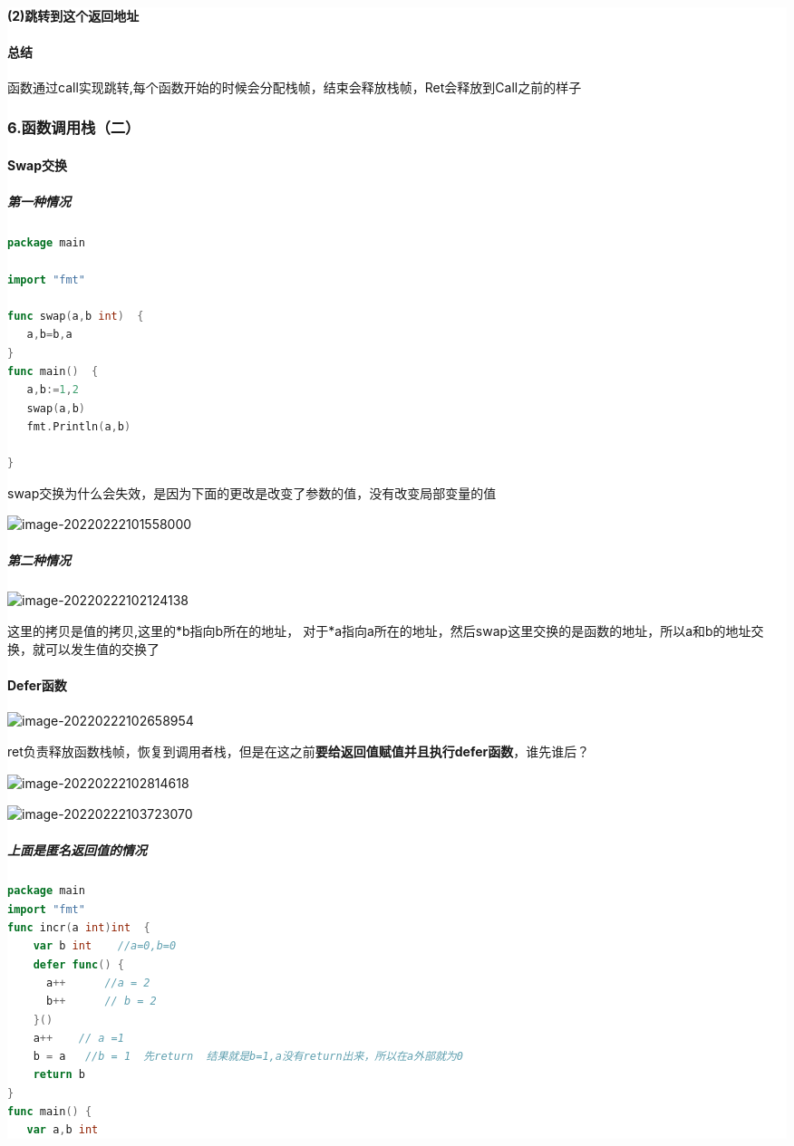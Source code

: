 **(2)跳转到这个返回地址**

#### 总结

函数通过call实现跳转,每个函数开始的时候会分配栈帧，结束会释放栈帧，Ret会释放到Call之前的样子

### 6.函数调用栈（二）

#### Swap交换

##### 第一种情况

 ~~~go
package main

import "fmt"

func swap(a,b int)  {
	a,b=b,a
}
func main()  {
	a,b:=1,2
	swap(a,b)
	fmt.Println(a,b)

}
 ~~~

swap交换为什么会失效，是因为下面的更改是改变了参数的值，没有改变局部变量的值

![image-20220222101558000](C:%5CUsers%5C%E4%B8%BF%E5%89%91%E6%9D%A5%C2%B7%5CAppData%5CRoaming%5CTypora%5Ctypora-user-images%5Cimage-20220222101558000.png)

##### 第二种情况

![image-20220222102124138](C:%5CUsers%5C%E4%B8%BF%E5%89%91%E6%9D%A5%C2%B7%5CAppData%5CRoaming%5CTypora%5Ctypora-user-images%5Cimage-20220222102124138.png)

这里的拷贝是值的拷贝,这里的*b指向b所在的地址，  对于\*a指向a所在的地址，然后swap这里交换的是函数的地址，所以a和b的地址交换，就可以发生值的交换了

#### Defer函数



![image-20220222102658954](C:%5CUsers%5C%E4%B8%BF%E5%89%91%E6%9D%A5%C2%B7%5CAppData%5CRoaming%5CTypora%5Ctypora-user-images%5Cimage-20220222102658954.png)

ret负责释放函数栈帧，恢复到调用者栈，但是在这之前**要给返回值赋值并且执行defer函数**，谁先谁后？

![image-20220222102814618](C:%5CUsers%5C%E4%B8%BF%E5%89%91%E6%9D%A5%C2%B7%5CAppData%5CRoaming%5CTypora%5Ctypora-user-images%5Cimage-20220222102814618.png)

![image-20220222103723070](C:%5CUsers%5C%E4%B8%BF%E5%89%91%E6%9D%A5%C2%B7%5CAppData%5CRoaming%5CTypora%5Ctypora-user-images%5Cimage-20220222103723070.png)

##### **上面是匿名返回值的情况**

```go
package main
import "fmt"
func incr(a int)int  {
    var b int    //a=0,b=0
    defer func() {
      a++      //a = 2
      b++      // b = 2
    }()
    a++    // a =1
    b = a   //b = 1  先return  结果就是b=1,a没有return出来，所以在a外部就为0
    return b
}
func main() {
   var a,b int
```